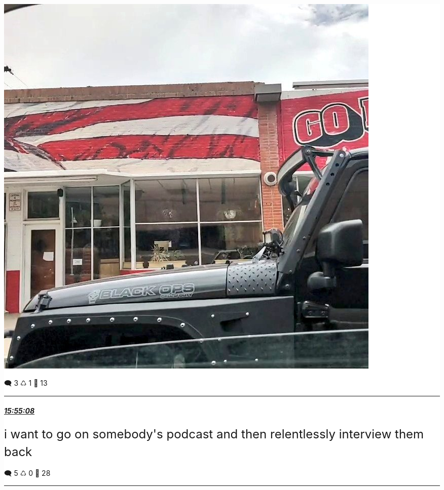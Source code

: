 ![image from twitter](/images/from_twitter/E2V3HB0UUAAHCaf.jpg)


🗨️ 3 ♺ 1 🤍  13   

---
    
#### <a href = "https://twitter.com/deepfates/status/1397672676420820996">*15:55:08*</a>

<font size="5">i want to go on somebody's podcast and then relentlessly interview them back</font>



🗨️ 5 ♺ 0 🤍  28   

---
    